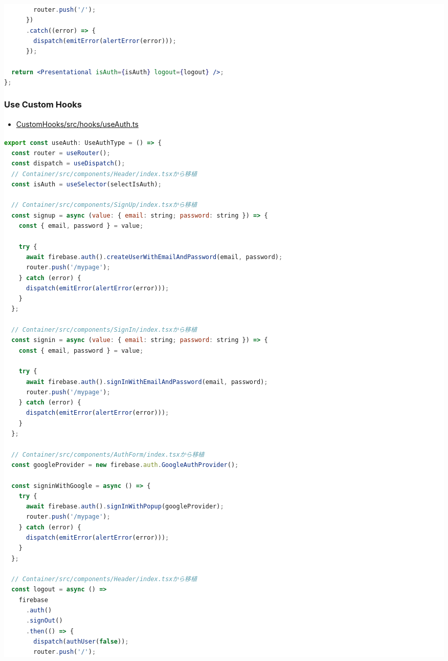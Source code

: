 ```jsx
        router.push('/');
      })
      .catch((error) => {
        dispatch(emitError(alertError(error)));
      });

  return <Presentational isAuth={isAuth} logout={logout} />;
};
```

### Use Custom Hooks
- [CustomHooks/src/hooks/useAuth.ts](Container/src/components/Header/index.tsx)
```jsx
export const useAuth: UseAuthType = () => {
  const router = useRouter();
  const dispatch = useDispatch();
  // Container/src/components/Header/index.tsxから移植
  const isAuth = useSelector(selectIsAuth);

  // Container/src/components/SignUp/index.tsxから移植
  const signup = async (value: { email: string; password: string }) => {
    const { email, password } = value;

    try {
      await firebase.auth().createUserWithEmailAndPassword(email, password);
      router.push('/mypage');
    } catch (error) {
      dispatch(emitError(alertError(error)));
    }
  };

  // Container/src/components/SignIn/index.tsxから移植
  const signin = async (value: { email: string; password: string }) => {
    const { email, password } = value;

    try {
      await firebase.auth().signInWithEmailAndPassword(email, password);
      router.push('/mypage');
    } catch (error) {
      dispatch(emitError(alertError(error)));
    }
  };

  // Container/src/components/AuthForm/index.tsxから移植
  const googleProvider = new firebase.auth.GoogleAuthProvider();

  const signinWithGoogle = async () => {
    try {
      await firebase.auth().signInWithPopup(googleProvider);
      router.push('/mypage');
    } catch (error) {
      dispatch(emitError(alertError(error)));
    }
  };

  // Container/src/components/Header/index.tsxから移植
  const logout = async () =>
    firebase
      .auth()
      .signOut()
      .then(() => {
        dispatch(authUser(false));
        router.push('/');
```